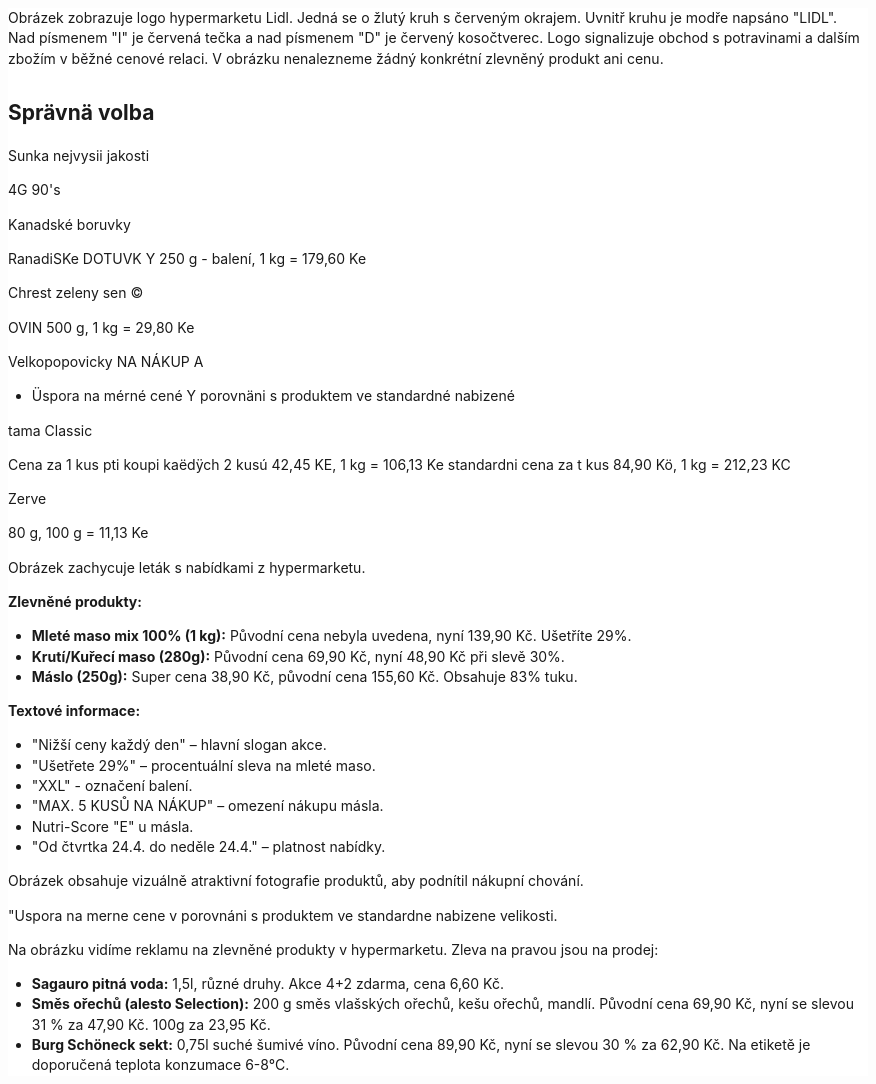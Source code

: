 Obrázek zobrazuje logo hypermarketu Lidl. Jedná se o žlutý kruh s červeným okrajem. Uvnitř kruhu je modře napsáno "LIDL". Nad písmenem "I" je červená tečka a nad písmenem "D" je červený kosočtverec. Logo signalizuje obchod s potravinami a dalším zbožím v běžné cenové relaci. V obrázku nenalezneme žádný konkrétní zlevněný produkt ani cenu.

## Sprävnä volba

Sunka nejvysii jakosti

4G 90's

Kanadské boruvky

RanadiSKe DOTUVK Y
250 g - balení, 1 kg = 179,60 Ke

Chrest zeleny sen ©

OVIN 500 g, 1 kg = 29,80 Ke

Velkopopovicky NA NÁKUP A

* Üspora na mérné cené Y porovnäni s produktem ve standardné nabizené

tama Classic

Cena za 1 kus pti koupi kaëdÿch 2 kusú 42,45 KE, 1 kg = 106,13 Ke standardni cena za t kus 84,90 Kö, 1 kg = 212,23 KC

Zerve

80 g, 100 g = 11,13 Ke

Obrázek zachycuje leták s nabídkami z hypermarketu.

**Zlevněné produkty:**

*   **Mleté maso mix 100% (1 kg):** Původní cena nebyla uvedena, nyní 139,90 Kč. Ušetříte 29%.
*   **Krutí/Kuřecí maso (280g):** Původní cena 69,90 Kč, nyní 48,90 Kč při slevě 30%.
*   **Máslo (250g):** Super cena 38,90 Kč, původní cena 155,60 Kč. Obsahuje 83% tuku.

**Textové informace:**

*   "Nižší ceny každý den" – hlavní slogan akce.
*   "Ušetřete 29%" – procentuální sleva na mleté maso.
*   "XXL" - označení balení.
*   "MAX. 5 KUSŮ NA NÁKUP" – omezení nákupu másla.
*   Nutri-Score "E" u másla.
*   "Od čtvrtka 24.4. do neděle 24.4." – platnost nabídky.

Obrázek obsahuje vizuálně atraktivní fotografie produktů, aby podnítil nákupní chování.

"Uspora na merne cene v porovnáni s produktem ve standardne nabizene velikosti.

Na obrázku vidíme reklamu na zlevněné produkty v hypermarketu. Zleva na pravou jsou na prodej:

*   **Sagauro pitná voda:** 1,5l, různé druhy. Akce 4+2 zdarma, cena 6,60 Kč.
*   **Směs ořechů (alesto Selection):** 200 g směs vlašských ořechů, kešu ořechů, mandlí. Původní cena 69,90 Kč, nyní se slevou 31 % za 47,90 Kč. 100g za 23,95 Kč.
*   **Burg Schöneck sekt:** 0,75l suché šumivé víno. Původní cena 89,90 Kč, nyní se slevou 30 % za 62,90 Kč. Na etiketě je doporučená teplota konzumace 6-8°C.
